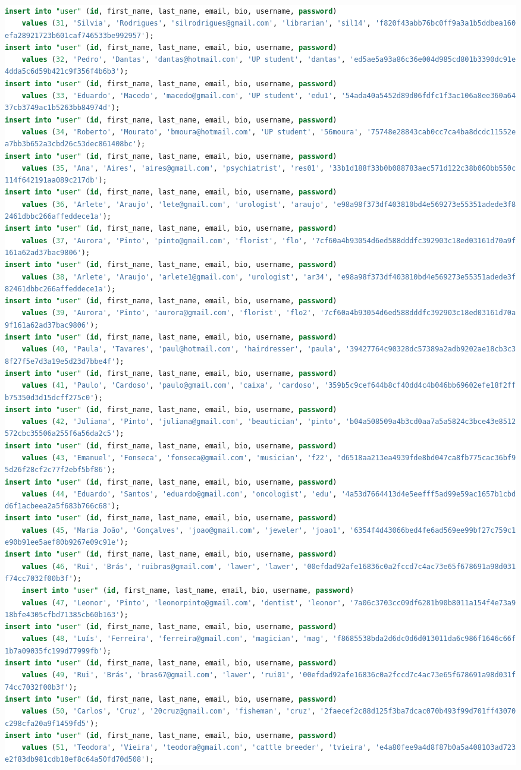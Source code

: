 ```sql
insert into "user" (id, first_name, last_name, email, bio, username, password)
	values (31, 'Silvia', 'Rodrigues', 'silrodrigues@gmail.com', 'librarian', 'sil14', 'f820f43abb76bc0ff9a3a1b5ddbea160efa28921723b601caf746533be992957');
insert into "user" (id, first_name, last_name, email, bio, username, password)
	values (32, 'Pedro', 'Dantas', 'dantas@hotmail.com', 'UP student', 'dantas', 'ed5ae5a93a86c36e004d985cd801b3390dc91e4dda5c6d59b421c9f356f4b6b3');
insert into "user" (id, first_name, last_name, email, bio, username, password)
	values (33, 'Eduardo', 'Macedo', 'macedo@gmail.com', 'UP student', 'edu1', '54ada40a5452d89d06fdfc1f3ac106a8ee360a6437cb3749ac1b5263bb84974d');
insert into "user" (id, first_name, last_name, email, bio, username, password)
	values (34, 'Roberto', 'Mourato', 'bmoura@hotmail.com', 'UP student', '56moura', '75748e28843cab0cc7ca4ba8dcdc11552ea7bb3b652a3cbd26c53dec861408bc');
insert into "user" (id, first_name, last_name, email, bio, username, password)
	values (35, 'Ana', 'Aires', 'aires@gmail.com', 'psychiatrist', 'res01', '33b1d188f33b0b088783aec571d122c38b060bb550c114f642191aa089c217db');
insert into "user" (id, first_name, last_name, email, bio, username, password)
	values (36, 'Arlete', 'Araujo', 'lete@gmail.com', 'urologist', 'araujo', 'e98a98f373df403810bd4e569273e55351adede3f82461dbbc266affeddece1a');	
insert into "user" (id, first_name, last_name, email, bio, username, password)
	values (37, 'Aurora', 'Pinto', 'pinto@gmail.com', 'florist', 'flo', '7cf60a4b93054d6ed588dddfc392903c18ed03161d70a9f161a62ad37bac9806');		
insert into "user" (id, first_name, last_name, email, bio, username, password)
	values (38, 'Arlete', 'Araujo', 'arlete1@gmail.com', 'urologist', 'ar34', 'e98a98f373df403810bd4e569273e55351adede3f82461dbbc266affeddece1a');	
insert into "user" (id, first_name, last_name, email, bio, username, password)
	values (39, 'Aurora', 'Pinto', 'aurora@gmail.com', 'florist', 'flo2', '7cf60a4b93054d6ed588dddfc392903c18ed03161d70a9f161a62ad37bac9806');		
insert into "user" (id, first_name, last_name, email, bio, username, password)
	values (40, 'Paula', 'Tavares', 'paul@hotmail.com', 'hairdresser', 'paula', '39427764c90328dc57389a2adb9202ae18cb3c38f27f5e7d3a19e5d23d7bbe4f');	
insert into "user" (id, first_name, last_name, email, bio, username, password)
	values (41, 'Paulo', 'Cardoso', 'paulo@gmail.com', 'caixa', 'cardoso', '359b5c9cef644b8cf40dd4c4b046bb69602efe18f2ffb75350d3d15dcff275c0');
insert into "user" (id, first_name, last_name, email, bio, username, password)
	values (42, 'Juliana', 'Pinto', 'juliana@gmail.com', 'beautician', 'pinto', 'b04a508509a4b3cd0aa7a5a5824c3bce43e8512572cbc35506a255f6a56da2c5');	
insert into "user" (id, first_name, last_name, email, bio, username, password)
	values (43, 'Emanuel', 'Fonseca', 'fonseca@gmail.com', 'musician', 'f22', 'd6518aa213ea4939fde8bd047ca8fb775cac36bf95d26f28cf2c77f2ebf5bf86');
insert into "user" (id, first_name, last_name, email, bio, username, password)
	values (44, 'Eduardo', 'Santos', 'eduardo@gmail.com', 'oncologist', 'edu', '4a53d7664413d4e5eefff5ad99e59ac1657b1cbdd6f1acbeea2a5f683b766c68');
insert into "user" (id, first_name, last_name, email, bio, username, password)
	values (45, 'Maria João', 'Gonçalves', 'joao@gmail.com', 'jeweler', 'joao1', '6354f4d43066bed4fe6ad569ee99bf27c759c1e90b91ee5aef80b9267e09c91e');
insert into "user" (id, first_name, last_name, email, bio, username, password)
	values (46, 'Rui', 'Brás', 'ruibras@gmail.com', 'lawer', 'lawer', '00efdad92afe16836c0a2fccd7c4ac73e65f678691a98d031f74cc7032f00b3f');
	insert into "user" (id, first_name, last_name, email, bio, username, password)
	values (47, 'Leonor', 'Pinto', 'leonorpinto@gmail.com', 'dentist', 'leonor', '7a06c3703cc09df6281b90b8011a154f4e73a918bfe4305cfbd71385cb60b163');
insert into "user" (id, first_name, last_name, email, bio, username, password)
	values (48, 'Luís', 'Ferreira', 'ferreira@gmail.com', 'magician', 'mag', 'f8685538bda2d6dc0d6d013011da6c986f1646c66f1b7a09035fc199d77999fb');	
insert into "user" (id, first_name, last_name, email, bio, username, password)
	values (49, 'Rui', 'Brás', 'bras67@gmail.com', 'lawer', 'rui01', '00efdad92afe16836c0a2fccd7c4ac73e65f678691a98d031f74cc7032f00b3f');
insert into "user" (id, first_name, last_name, email, bio, username, password)
	values (50, 'Carlos', 'Cruz', '20cruz@gmail.com', 'fisheman', 'cruz', '2faecef2c88d125f3ba7dcac070b493f99d701ff43070c298cfa20a9f1459fd5');
insert into "user" (id, first_name, last_name, email, bio, username, password)
	values (51, 'Teodora', 'Vieira', 'teodora@gmail.com', 'cattle breeder', 'tvieira', 'e4a80fee9a4d8f87b0a5a408103ad723e2f83db981cdb10ef8c64a50fd70d508');
```